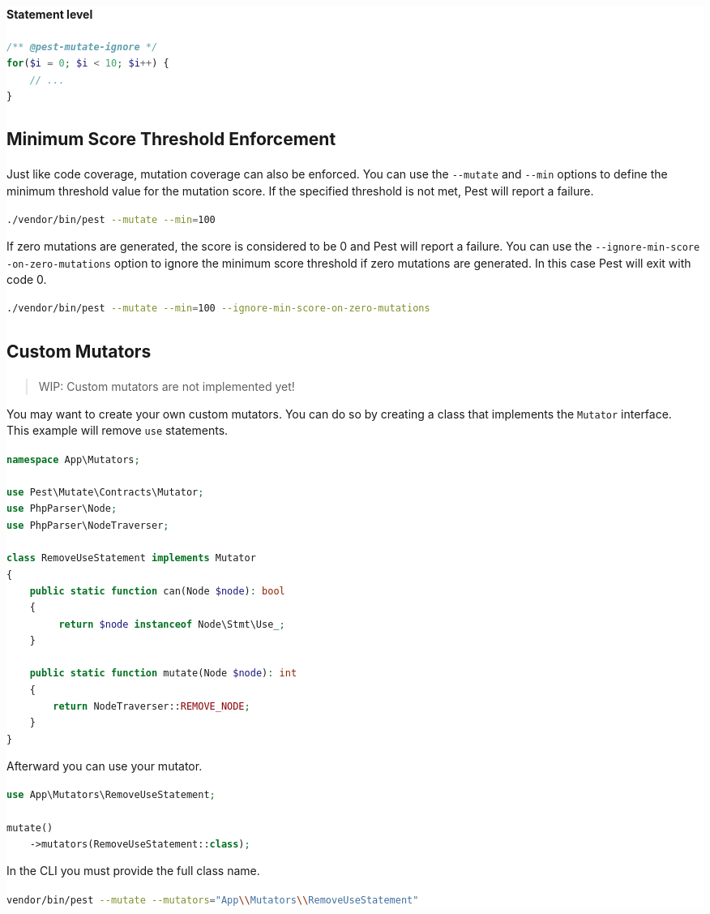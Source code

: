 #### Statement level
```php
/** @pest-mutate-ignore */
for($i = 0; $i < 10; $i++) {
    // ...
}
```

## Minimum Score Threshold Enforcement

Just like code coverage, mutation coverage can also be enforced. You can use the `--mutate` and `--min` options to define the minimum threshold value for the mutation score. If the specified threshold is not met, Pest will report a failure.

```bash
./vendor/bin/pest --mutate --min=100
```

If zero mutations are generated, the score is considered to be 0 and Pest will report a failure. You can use the `--ignore-min-score-on-zero-mutations` option to ignore the minimum score threshold if zero mutations are generated. In this case Pest will exit with code 0.

```bash
./vendor/bin/pest --mutate --min=100 --ignore-min-score-on-zero-mutations
```

## Custom Mutators

> WIP: Custom mutators are not implemented yet!

You may want to create your own custom mutators. You can do so by creating a class that implements the `Mutator` interface. \
This example will remove `use` statements.

```php
namespace App\Mutators;

use Pest\Mutate\Contracts\Mutator;
use PhpParser\Node;
use PhpParser\NodeTraverser;

class RemoveUseStatement implements Mutator
{
    public static function can(Node $node): bool
    {
         return $node instanceof Node\Stmt\Use_;
    }

    public static function mutate(Node $node): int
    {
        return NodeTraverser::REMOVE_NODE;
    }
}
```

Afterward you can use your mutator.

```php
use App\Mutators\RemoveUseStatement;

mutate()
    ->mutators(RemoveUseStatement::class);
```

In the CLI you must provide the full class name.

```bash
vendor/bin/pest --mutate --mutators="App\\Mutators\\RemoveUseStatement"
```
